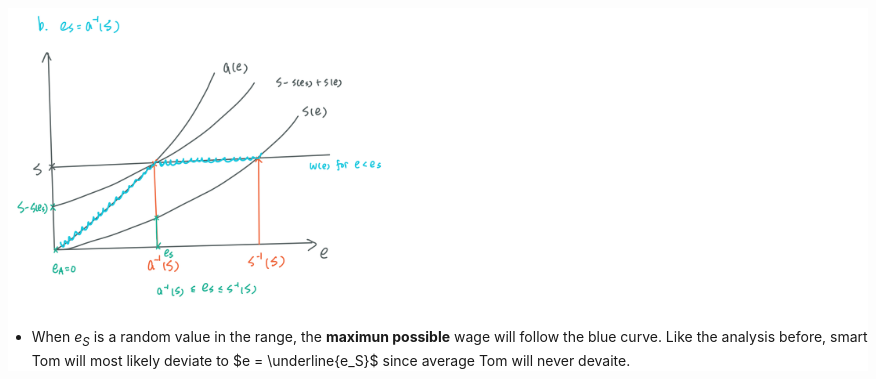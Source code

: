 <img src="sep-fig2.png" alt="drawing" height="300"/>

* When $e_S$ is a random value in the range, the **maximun possible** wage will follow the blue curve. Like the analysis before, smart Tom will most likely deviate to $e = \underline{e_S}$ since average Tom will never devaite.
